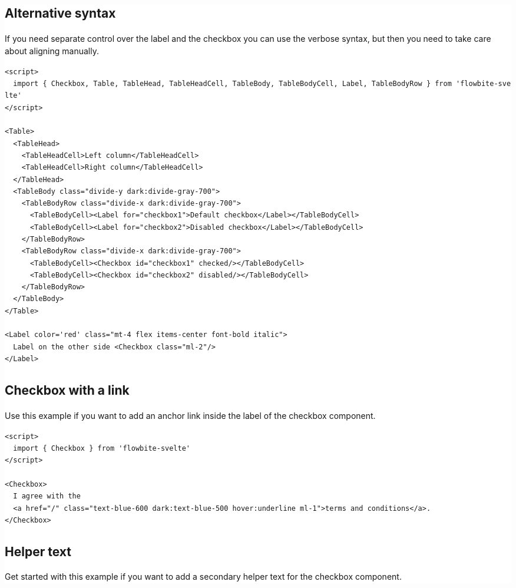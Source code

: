 ## Alternative syntax

If you need separate control over the label and the checkbox you can use the verbose syntax, but then you need to take care about aligning manually.

```svelte example class="flex flex-col gap-4"
<script>
  import { Checkbox, Table, TableHead, TableHeadCell, TableBody, TableBodyCell, Label, TableBodyRow } from 'flowbite-svelte'
</script>

<Table>
  <TableHead>
    <TableHeadCell>Left column</TableHeadCell>
    <TableHeadCell>Right column</TableHeadCell>
  </TableHead>
  <TableBody class="divide-y dark:divide-gray-700">
    <TableBodyRow class="divide-x dark:divide-gray-700">
      <TableBodyCell><Label for="checkbox1">Default checkbox</Label></TableBodyCell>
      <TableBodyCell><Label for="checkbox2">Disabled checkbox</Label></TableBodyCell>
    </TableBodyRow>
    <TableBodyRow class="divide-x dark:divide-gray-700">
      <TableBodyCell><Checkbox id="checkbox1" checked/></TableBodyCell>
      <TableBodyCell><Checkbox id="checkbox2" disabled/></TableBodyCell>
    </TableBodyRow>
  </TableBody>
</Table>

<Label color='red' class="mt-4 flex items-center font-bold italic">
  Label on the other side <Checkbox class="ml-2"/>
</Label>
```

## Checkbox with a link

Use this example if you want to add an anchor link inside the label of the checkbox component.

```svelte example hideScript
<script>
  import { Checkbox } from 'flowbite-svelte'
</script>

<Checkbox>
  I agree with the
  <a href="/" class="text-blue-600 dark:text-blue-500 hover:underline ml-1">terms and conditions</a>.
</Checkbox>
```

## Helper text

Get started with this example if you want to add a secondary helper text for the checkbox component.
